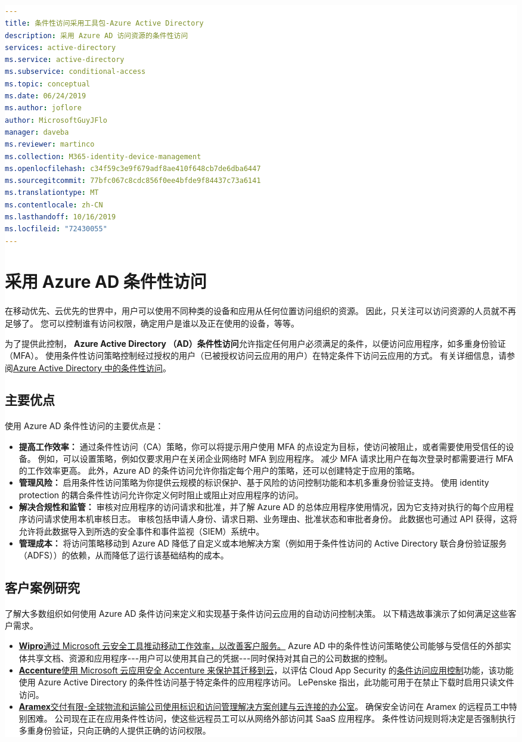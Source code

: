 ```yaml
---
title: 条件性访问采用工具包-Azure Active Directory
description: 采用 Azure AD 访问资源的条件性访问
services: active-directory
ms.service: active-directory
ms.subservice: conditional-access
ms.topic: conceptual
ms.date: 06/24/2019
ms.author: joflore
author: MicrosoftGuyJFlo
manager: daveba
ms.reviewer: martinco
ms.collection: M365-identity-device-management
ms.openlocfilehash: c34f59c3e9f679adf8ae410f648cb7de6dba6447
ms.sourcegitcommit: 77bfc067c8cdc856f0ee4bfde9f84437c73a6141
ms.translationtype: MT
ms.contentlocale: zh-CN
ms.lasthandoff: 10/16/2019
ms.locfileid: "72430055"
---
```

#  <a name="adopting-azure-ad-conditional-access"></a>采用 Azure AD 条件性访问

在移动优先、云优先的世界中，用户可以使用不同种类的设备和应用从任何位置访问组织的资源。 因此，只关注可以访问资源的人员就不再足够了。 您可以控制谁有访问权限，确定用户是谁以及正在使用的设备，等等。

为了提供此控制， **Azure Active Directory （AD）条件性访问**允许指定任何用户必须满足的条件，以便访问应用程序，如多重身份验证（MFA）。 使用条件性访问策略控制经过授权的用户（已被授权访问云应用的用户）在特定条件下访问云应用的方式。 有关详细信息，请参阅[Azure Active Directory 中的条件性访问](overview.md)。

## <a name="key-benefits"></a>主要优点

使用 Azure AD 条件性访问的主要优点是：

* **提高工作效率：** 通过条件性访问（CA）策略，你可以将提示用户使用 MFA 的点设定为目标，使访问被阻止，或者需要使用受信任的设备。 例如，可以设置策略，例如仅要求用户在关闭企业网络时 MFA 到应用程序。 减少 MFA 请求比用户在每次登录时都需要进行 MFA 的工作效率更高。 此外，Azure AD 的条件访问允许你指定每个用户的策略，还可以创建特定于应用的策略。
* **管理风险：** 启用条件性访问策略为你提供云规模的标识保护、基于风险的访问控制功能和本机多重身份验证支持。 使用 identity protection 的耦合条件性访问允许你定义何时阻止或阻止对应用程序的访问。
* **解决合规性和监管：** 审核对应用程序的访问请求和批准，并了解 Azure AD 的总体应用程序使用情况，因为它支持对执行的每个应用程序访问请求使用本机审核日志。 审核包括申请人身份、请求日期、业务理由、批准状态和审批者身份。 此数据也可通过 API 获得，这将允许将此数据导入到所选的安全事件和事件监视（SIEM）系统中。
* **管理成本：** 将访问策略移动到 Azure AD 降低了自定义或本地解决方案（例如用于条件性访问的 Active Directory 联合身份验证服务（ADFS））的依赖，从而降低了运行该基础结构的成本。

## <a name="customer-case-studies"></a>客户案例研究

了解大多数组织如何使用 Azure AD 条件访问来定义和实现基于条件访问云应用的自动访问控制决策。 以下精选故事演示了如何满足这些客户需求。

* [**Wipro**通过 Microsoft 云安全工具推动移动工作效率，以改善客户服务。](https://customers.microsoft.com/story/wipro-professional-services-enterprise-mobility-security) Azure AD 中的条件性访问策略使公司能够与受信任的外部实体共享文档、资源和应用程序---用户可以使用其自己的凭据---同时保持对其自己的公司数据的控制。
* [**Accenture**使用 Microsoft 云应用安全 Accenture 来保护其迁移到云](https://customers.microsoft.com/story/accenture-professional-services-cloud-app-security)，以评估 Cloud App Security 的[条件访问应用控制](https://docs.microsoft.com/cloud-app-security/proxy-intro-aad)功能，该功能使用 Azure Active Directory 的条件性访问基于特定条件的应用程序访问。 LePenske 指出，此功能可用于在禁止下载时启用只读文件访问。
* [ **Aramex**交付有限-全球物流和运输公司使用标识和访问管理解决方案创建与云连接的办公室](https://customers.microsoft.com/story/aramex-azure-active-directory-travel-transportation-united-arab-emirates-en)。 确保安全访问在 Aramex 的远程员工中特别困难。 公司现在正在应用条件性访问，使这些远程员工可以从网络外部访问其 SaaS 应用程序。 条件性访问规则将决定是否强制执行多重身份验证，只向正确的人提供正确的访问权限。
